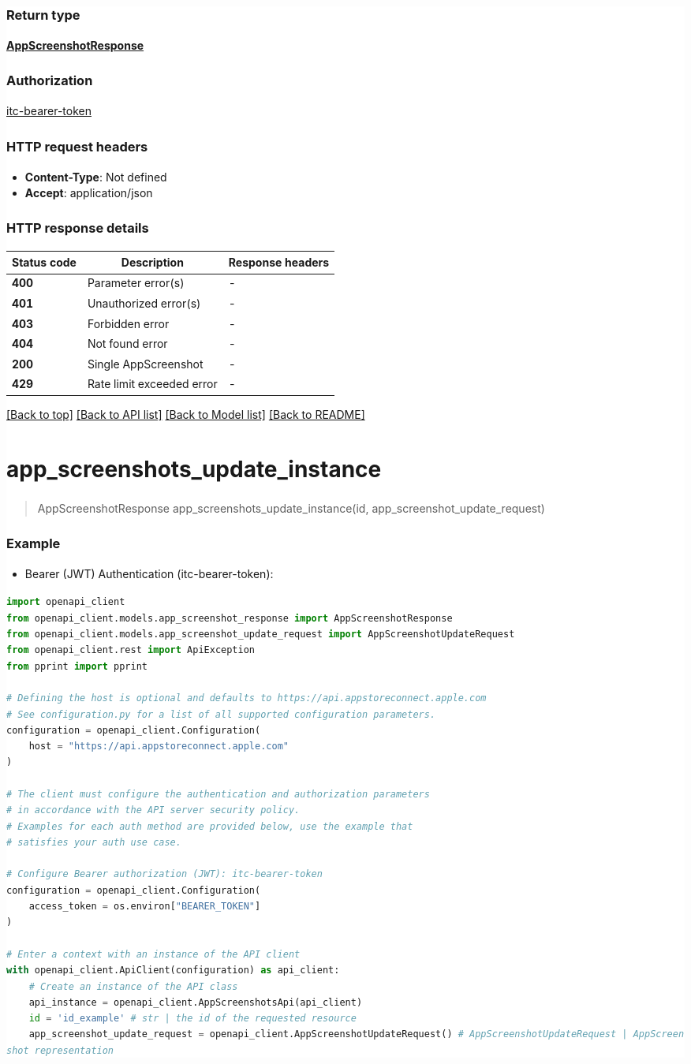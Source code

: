 ### Return type

[**AppScreenshotResponse**](AppScreenshotResponse.md)

### Authorization

[itc-bearer-token](../README.md#itc-bearer-token)

### HTTP request headers

 - **Content-Type**: Not defined
 - **Accept**: application/json

### HTTP response details

| Status code | Description | Response headers |
|-------------|-------------|------------------|
**400** | Parameter error(s) |  -  |
**401** | Unauthorized error(s) |  -  |
**403** | Forbidden error |  -  |
**404** | Not found error |  -  |
**200** | Single AppScreenshot |  -  |
**429** | Rate limit exceeded error |  -  |

[[Back to top]](#) [[Back to API list]](../README.md#documentation-for-api-endpoints) [[Back to Model list]](../README.md#documentation-for-models) [[Back to README]](../README.md)

# **app_screenshots_update_instance**
> AppScreenshotResponse app_screenshots_update_instance(id, app_screenshot_update_request)

### Example

* Bearer (JWT) Authentication (itc-bearer-token):

```python
import openapi_client
from openapi_client.models.app_screenshot_response import AppScreenshotResponse
from openapi_client.models.app_screenshot_update_request import AppScreenshotUpdateRequest
from openapi_client.rest import ApiException
from pprint import pprint

# Defining the host is optional and defaults to https://api.appstoreconnect.apple.com
# See configuration.py for a list of all supported configuration parameters.
configuration = openapi_client.Configuration(
    host = "https://api.appstoreconnect.apple.com"
)

# The client must configure the authentication and authorization parameters
# in accordance with the API server security policy.
# Examples for each auth method are provided below, use the example that
# satisfies your auth use case.

# Configure Bearer authorization (JWT): itc-bearer-token
configuration = openapi_client.Configuration(
    access_token = os.environ["BEARER_TOKEN"]
)

# Enter a context with an instance of the API client
with openapi_client.ApiClient(configuration) as api_client:
    # Create an instance of the API class
    api_instance = openapi_client.AppScreenshotsApi(api_client)
    id = 'id_example' # str | the id of the requested resource
    app_screenshot_update_request = openapi_client.AppScreenshotUpdateRequest() # AppScreenshotUpdateRequest | AppScreenshot representation
```